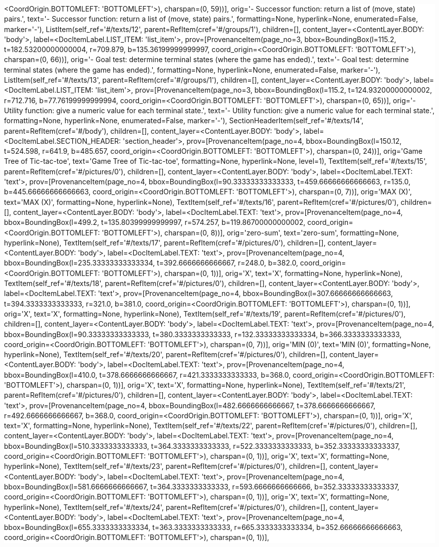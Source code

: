 <CoordOrigin.BOTTOMLEFT: 'BOTTOMLEFT'>), charspan=(0, 59))], orig='- Successor function: return a list of (move, state) pairs.', text='- Successor function: return a list of (move, state) pairs.', formatting=None, hyperlink=None, enumerated=False, marker='-'), ListItem(self_ref='#/texts/12', parent=RefItem(cref='#/groups/1'), children=[], content_layer=<ContentLayer.BODY: 'body'>, label=<DocItemLabel.LIST_ITEM: 'list_item'>, prov=[ProvenanceItem(page_no=3, bbox=BoundingBox(l=115.2, t=182.53200000000004, r=709.879, b=135.36199999999997, coord_origin=<CoordOrigin.BOTTOMLEFT: 'BOTTOMLEFT'>), charspan=(0, 66))], orig='- Goal test: determine terminal states (where the game has ended).', text='- Goal test: determine terminal states (where the game has ended).', formatting=None, hyperlink=None, enumerated=False, marker='-'), ListItem(self_ref='#/texts/13', parent=RefItem(cref='#/groups/1'), children=[], content_layer=<ContentLayer.BODY: 'body'>, label=<DocItemLabel.LIST_ITEM: 'list_item'>, prov=[ProvenanceItem(page_no=3, bbox=BoundingBox(l=115.2, t=124.93200000000002, r=712.716, b=77.76199999999994, coord_origin=<CoordOrigin.BOTTOMLEFT: 'BOTTOMLEFT'>), charspan=(0, 65))], orig='- Utility function: give a numeric value for each terminal state.', text='- Utility function: give a numeric value for each terminal state.', formatting=None, hyperlink=None, enumerated=False, marker='-'), SectionHeaderItem(self_ref='#/texts/14', parent=RefItem(cref='#/body'), children=[], content_layer=<ContentLayer.BODY: 'body'>, label=<DocItemLabel.SECTION_HEADER: 'section_header'>, prov=[ProvenanceItem(page_no=4, bbox=BoundingBox(l=150.12, t=524.598, r=641.9, b=485.657, coord_origin=<CoordOrigin.BOTTOMLEFT: 'BOTTOMLEFT'>), charspan=(0, 24))], orig='Game Tree of Tic-tac-toe', text='Game Tree of Tic-tac-toe', formatting=None, hyperlink=None, level=1), TextItem(self_ref='#/texts/15', parent=RefItem(cref='#/pictures/0'), children=[], content_layer=<ContentLayer.BODY: 'body'>, label=<DocItemLabel.TEXT: 'text'>, prov=[ProvenanceItem(page_no=4, bbox=BoundingBox(l=90.33333333333333, t=459.66666666666663, r=135.0, b=445.66666666666663, coord_origin=<CoordOrigin.BOTTOMLEFT: 'BOTTOMLEFT'>), charspan=(0, 7))], orig='MAX (X)', text='MAX (X)', formatting=None, hyperlink=None), TextItem(self_ref='#/texts/16', parent=RefItem(cref='#/pictures/0'), children=[], content_layer=<ContentLayer.BODY: 'body'>, label=<DocItemLabel.TEXT: 'text'>, prov=[ProvenanceItem(page_no=4, bbox=BoundingBox(l=499.2, t=135.80399999999997, r=574.257, b=119.86700000000002, coord_origin=<CoordOrigin.BOTTOMLEFT: 'BOTTOMLEFT'>), charspan=(0, 8))], orig='zero-sum', text='zero-sum', formatting=None, hyperlink=None), TextItem(self_ref='#/texts/17', parent=RefItem(cref='#/pictures/0'), children=[], content_layer=<ContentLayer.BODY: 'body'>, label=<DocItemLabel.TEXT: 'text'>, prov=[ProvenanceItem(page_no=4, bbox=BoundingBox(l=235.33333333333334, t=392.6666666666667, r=248.0, b=382.0, coord_origin=<CoordOrigin.BOTTOMLEFT: 'BOTTOMLEFT'>), charspan=(0, 1))], orig='X', text='X', formatting=None, hyperlink=None), TextItem(self_ref='#/texts/18', parent=RefItem(cref='#/pictures/0'), children=[], content_layer=<ContentLayer.BODY: 'body'>, label=<DocItemLabel.TEXT: 'text'>, prov=[ProvenanceItem(page_no=4, bbox=BoundingBox(l=307.66666666666663, t=394.3333333333333, r=321.0, b=381.0, coord_origin=<CoordOrigin.BOTTOMLEFT: 'BOTTOMLEFT'>), charspan=(0, 1))], orig='X', text='X', formatting=None, hyperlink=None), TextItem(self_ref='#/texts/19', parent=RefItem(cref='#/pictures/0'), children=[], content_layer=<ContentLayer.BODY: 'body'>, label=<DocItemLabel.TEXT: 'text'>, prov=[ProvenanceItem(page_no=4, bbox=BoundingBox(l=90.33333333333333, t=380.3333333333333, r=132.33333333333334, b=366.3333333333333, coord_origin=<CoordOrigin.BOTTOMLEFT: 'BOTTOMLEFT'>), charspan=(0, 7))], orig='MIN (0)', text='MIN (0)', formatting=None, hyperlink=None), TextItem(self_ref='#/texts/20', parent=RefItem(cref='#/pictures/0'), children=[], content_layer=<ContentLayer.BODY: 'body'>, label=<DocItemLabel.TEXT: 'text'>, prov=[ProvenanceItem(page_no=4, bbox=BoundingBox(l=410.0, t=378.6666666666667, r=421.3333333333333, b=368.0, coord_origin=<CoordOrigin.BOTTOMLEFT: 'BOTTOMLEFT'>), charspan=(0, 1))], orig='X', text='X', formatting=None, hyperlink=None), TextItem(self_ref='#/texts/21', parent=RefItem(cref='#/pictures/0'), children=[], content_layer=<ContentLayer.BODY: 'body'>, label=<DocItemLabel.TEXT: 'text'>, prov=[ProvenanceItem(page_no=4, bbox=BoundingBox(l=482.6666666666667, t=378.6666666666667, r=492.6666666666667, b=368.0, coord_origin=<CoordOrigin.BOTTOMLEFT: 'BOTTOMLEFT'>), charspan=(0, 1))], orig='X', text='X', formatting=None, hyperlink=None), TextItem(self_ref='#/texts/22', parent=RefItem(cref='#/pictures/0'), children=[], content_layer=<ContentLayer.BODY: 'body'>, label=<DocItemLabel.TEXT: 'text'>, prov=[ProvenanceItem(page_no=4, bbox=BoundingBox(l=510.3333333333333, t=364.3333333333333, r=522.3333333333333, b=352.33333333333337, coord_origin=<CoordOrigin.BOTTOMLEFT: 'BOTTOMLEFT'>), charspan=(0, 1))], orig='X', text='X', formatting=None, hyperlink=None), TextItem(self_ref='#/texts/23', parent=RefItem(cref='#/pictures/0'), children=[], content_layer=<ContentLayer.BODY: 'body'>, label=<DocItemLabel.TEXT: 'text'>, prov=[ProvenanceItem(page_no=4, bbox=BoundingBox(l=581.6666666666667, t=364.3333333333333, r=593.6666666666666, b=352.33333333333337, coord_origin=<CoordOrigin.BOTTOMLEFT: 'BOTTOMLEFT'>), charspan=(0, 1))], orig='X', text='X', formatting=None, hyperlink=None), TextItem(self_ref='#/texts/24', parent=RefItem(cref='#/pictures/0'), children=[], content_layer=<ContentLayer.BODY: 'body'>, label=<DocItemLabel.TEXT: 'text'>, prov=[ProvenanceItem(page_no=4, bbox=BoundingBox(l=655.3333333333334, t=363.3333333333333, r=665.3333333333334, b=352.66666666666663, coord_origin=<CoordOrigin.BOTTOMLEFT: 'BOTTOMLEFT'>), charspan=(0, 1))],
